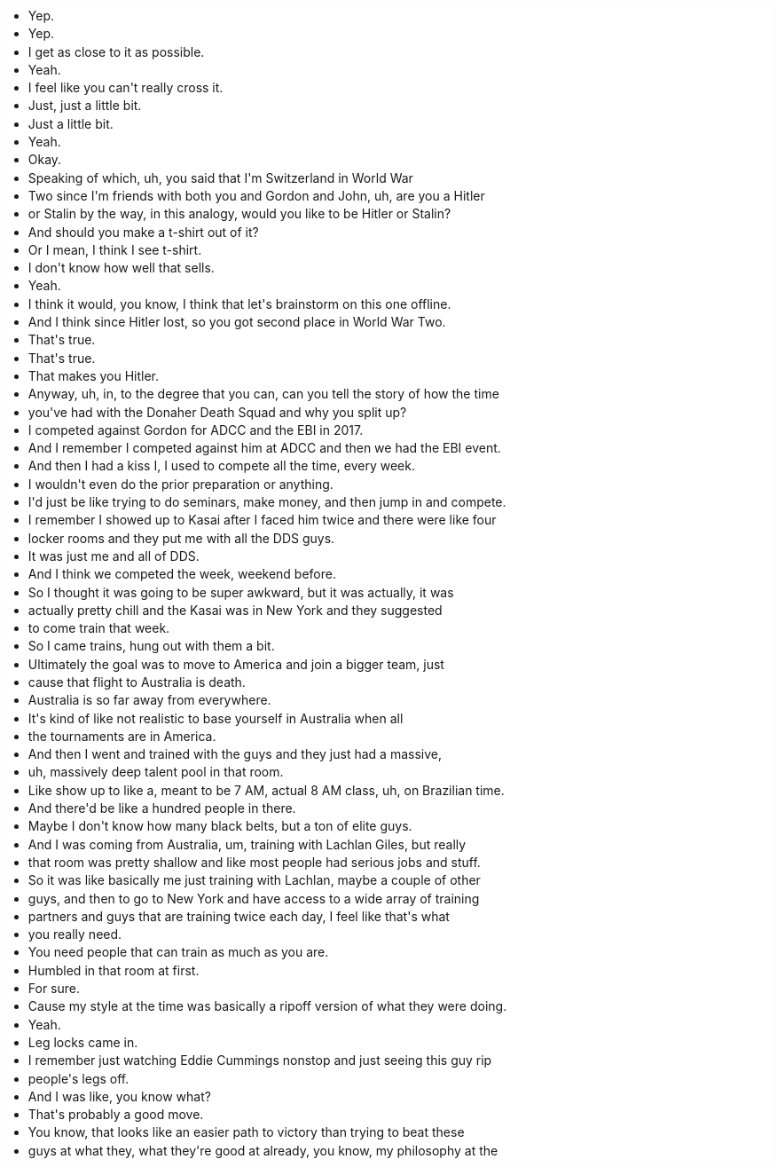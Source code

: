 *  Yep.
*  Yep.
*  I get as close to it as possible.
*  Yeah.
*  I feel like you can't really cross it.
*  Just, just a little bit.
*  Just a little bit.
*  Yeah.
*  Okay.
*  Speaking of which, uh, you said that I'm Switzerland in World War
*  Two since I'm friends with both you and Gordon and John, uh, are you a Hitler
*  or Stalin by the way, in this analogy, would you like to be Hitler or Stalin?
*  And should you make a t-shirt out of it?
*  Or I mean, I think I see t-shirt.
*  I don't know how well that sells.
*  Yeah.
*  I think it would, you know, I think that let's brainstorm on this one offline.
*  And I think since Hitler lost, so you got second place in World War Two.
*  That's true.
*  That's true.
*  That makes you Hitler.
*  Anyway, uh, in, to the degree that you can, can you tell the story of how the time
*  you've had with the Donaher Death Squad and why you split up?
*  I competed against Gordon for ADCC and the EBI in 2017.
*  And I remember I competed against him at ADCC and then we had the EBI event.
*  And then I had a kiss I, I used to compete all the time, every week.
*  I wouldn't even do the prior preparation or anything.
*  I'd just be like trying to do seminars, make money, and then jump in and compete.
*  I remember I showed up to Kasai after I faced him twice and there were like four
*  locker rooms and they put me with all the DDS guys.
*  It was just me and all of DDS.
*  And I think we competed the week, weekend before.
*  So I thought it was going to be super awkward, but it was actually, it was
*  actually pretty chill and the Kasai was in New York and they suggested
*  to come train that week.
*  So I came trains, hung out with them a bit.
*  Ultimately the goal was to move to America and join a bigger team, just
*  cause that flight to Australia is death.
*  Australia is so far away from everywhere.
*  It's kind of like not realistic to base yourself in Australia when all
*  the tournaments are in America.
*  And then I went and trained with the guys and they just had a massive,
*  uh, massively deep talent pool in that room.
*  Like show up to like a, meant to be 7 AM, actual 8 AM class, uh, on Brazilian time.
*  And there'd be like a hundred people in there.
*  Maybe I don't know how many black belts, but a ton of elite guys.
*  And I was coming from Australia, um, training with Lachlan Giles, but really
*  that room was pretty shallow and like most people had serious jobs and stuff.
*  So it was like basically me just training with Lachlan, maybe a couple of other
*  guys, and then to go to New York and have access to a wide array of training
*  partners and guys that are training twice each day, I feel like that's what
*  you really need.
*  You need people that can train as much as you are.
*  Humbled in that room at first.
*  For sure.
*  Cause my style at the time was basically a ripoff version of what they were doing.
*  Yeah.
*  Leg locks came in.
*  I remember just watching Eddie Cummings nonstop and just seeing this guy rip
*  people's legs off.
*  And I was like, you know what?
*  That's probably a good move.
*  You know, that looks like an easier path to victory than trying to beat these
*  guys at what they, what they're good at already, you know, my philosophy at the